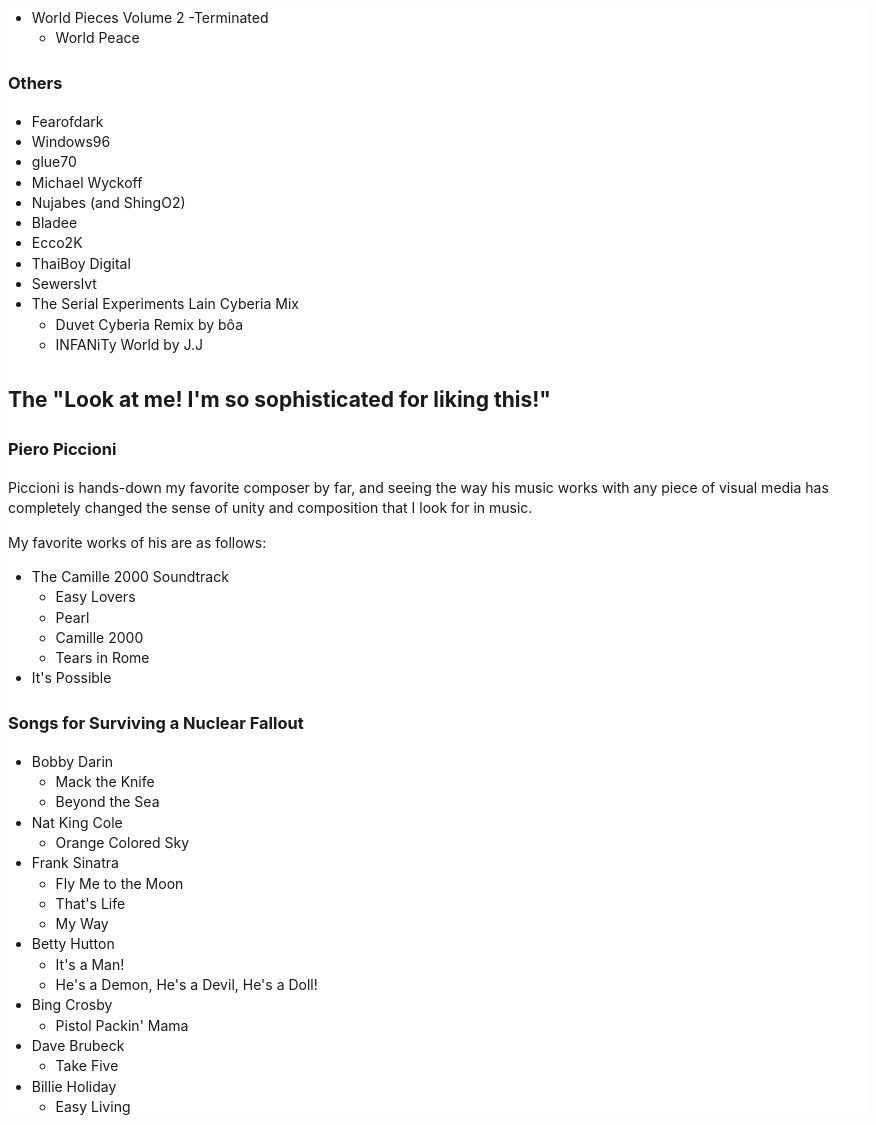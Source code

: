 - World Pieces Volume 2
    -Terminated
    - World Peace

### Others

- Fearofdark
- Windows96
- glue70
- Michael Wyckoff
- Nujabes (and ShingO2)
- Bladee
- Ecco2K
- ThaiBoy Digital
- Sewerslvt
- The Serial Experiments Lain Cyberia Mix
    - Duvet Cyberia Remix by bôa
    - INFANiTy World by J.J



## The "Look at me! I'm so sophisticated for liking this!"

### Piero Piccioni

Piccioni is hands-down my favorite composer by far, and seeing the way his music works with any piece of visual media has completely changed the sense of unity and composition that I look for in music.

My favorite works of his are as follows:

- The Camille 2000 Soundtrack
    - Easy Lovers
    - Pearl
    - Camille 2000
    - Tears in Rome
- It's Possible

### Songs for Surviving a Nuclear Fallout

- Bobby Darin
    - Mack the Knife
    - Beyond the Sea
- Nat King Cole
    - Orange Colored Sky
- Frank Sinatra
    - Fly Me to the Moon
    - That's Life
    - My Way
- Betty Hutton
    - It's a Man!
    - He's a Demon, He's a Devil, He's a Doll!
- Bing Crosby
    - Pistol Packin' Mama
- Dave Brubeck
    - Take Five
- Billie Holiday
    - Easy Living
